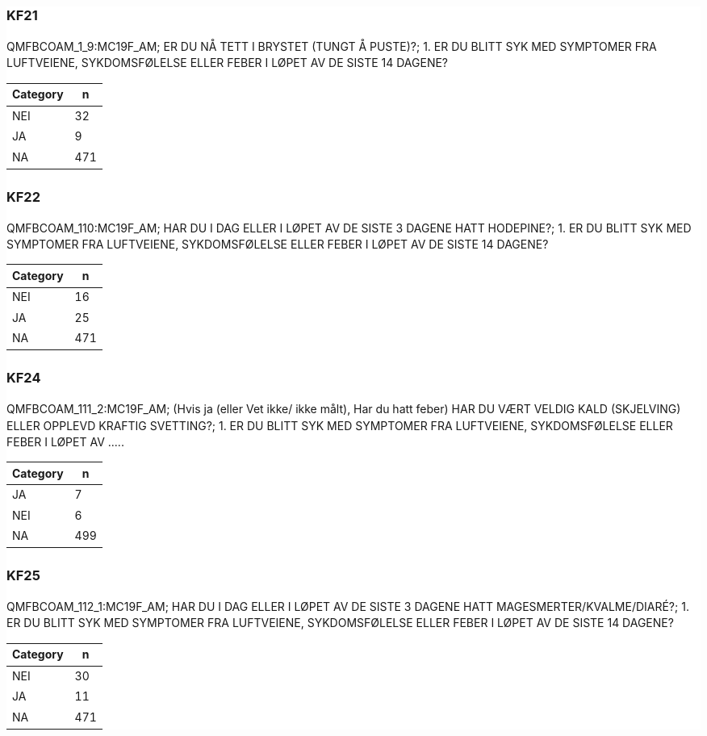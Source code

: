 
### KF21
QMFBCOAM_1_9:MC19F_AM; ER DU NÅ TETT I BRYSTET (TUNGT Å PUSTE)?; 1. ER DU BLITT SYK MED SYMPTOMER FRA LUFTVEIENE, SYKDOMSFØLELSE ELLER FEBER I LØPET AV DE SISTE 14 DAGENE?


| Category | n |
| -------- | - |
| NEI | 32 |
| JA | 9 |
| NA | 471 |


### KF22
QMFBCOAM_110:MC19F_AM; HAR DU I DAG ELLER I LØPET AV DE SISTE 3 DAGENE HATT HODEPINE?; 1. ER DU BLITT SYK MED SYMPTOMER FRA LUFTVEIENE, SYKDOMSFØLELSE ELLER FEBER I LØPET AV DE SISTE 14 DAGENE?


| Category | n |
| -------- | - |
| NEI | 16 |
| JA | 25 |
| NA | 471 |


### KF24
QMFBCOAM_111_2:MC19F_AM; (Hvis ja (eller Vet ikke/ ikke målt), Har du hatt feber) HAR DU VÆRT VELDIG KALD (SKJELVING) ELLER OPPLEVD KRAFTIG SVETTING?; 1. ER DU BLITT SYK MED SYMPTOMER FRA LUFTVEIENE, SYKDOMSFØLELSE ELLER FEBER I LØPET AV .....


| Category | n |
| -------- | - |
| JA | 7 |
| NEI | 6 |
| NA | 499 |


### KF25
QMFBCOAM_112_1:MC19F_AM; HAR DU I DAG ELLER I LØPET AV DE SISTE 3 DAGENE HATT MAGESMERTER/KVALME/DIARÉ?; 1. ER DU BLITT SYK MED SYMPTOMER FRA LUFTVEIENE, SYKDOMSFØLELSE ELLER FEBER I LØPET AV DE SISTE 14 DAGENE?


| Category | n |
| -------- | - |
| NEI | 30 |
| JA | 11 |
| NA | 471 |
